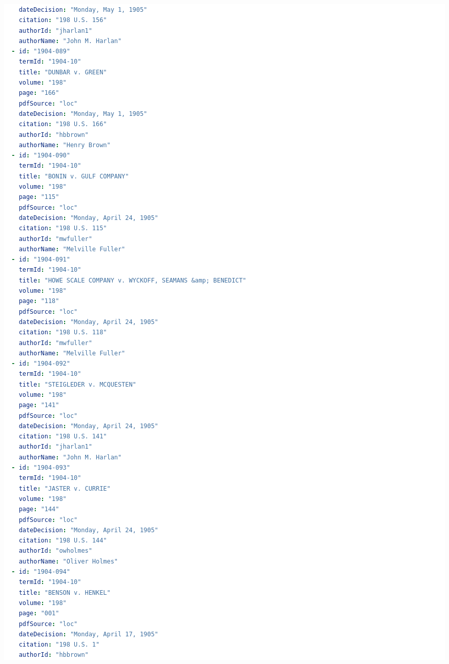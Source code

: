 ```yaml
    dateDecision: "Monday, May 1, 1905"
    citation: "198 U.S. 156"
    authorId: "jharlan1"
    authorName: "John M. Harlan"
  - id: "1904-089"
    termId: "1904-10"
    title: "DUNBAR v. GREEN"
    volume: "198"
    page: "166"
    pdfSource: "loc"
    dateDecision: "Monday, May 1, 1905"
    citation: "198 U.S. 166"
    authorId: "hbbrown"
    authorName: "Henry Brown"
  - id: "1904-090"
    termId: "1904-10"
    title: "BONIN v. GULF COMPANY"
    volume: "198"
    page: "115"
    pdfSource: "loc"
    dateDecision: "Monday, April 24, 1905"
    citation: "198 U.S. 115"
    authorId: "mwfuller"
    authorName: "Melville Fuller"
  - id: "1904-091"
    termId: "1904-10"
    title: "HOWE SCALE COMPANY v. WYCKOFF, SEAMANS &amp; BENEDICT"
    volume: "198"
    page: "118"
    pdfSource: "loc"
    dateDecision: "Monday, April 24, 1905"
    citation: "198 U.S. 118"
    authorId: "mwfuller"
    authorName: "Melville Fuller"
  - id: "1904-092"
    termId: "1904-10"
    title: "STEIGLEDER v. MCQUESTEN"
    volume: "198"
    page: "141"
    pdfSource: "loc"
    dateDecision: "Monday, April 24, 1905"
    citation: "198 U.S. 141"
    authorId: "jharlan1"
    authorName: "John M. Harlan"
  - id: "1904-093"
    termId: "1904-10"
    title: "JASTER v. CURRIE"
    volume: "198"
    page: "144"
    pdfSource: "loc"
    dateDecision: "Monday, April 24, 1905"
    citation: "198 U.S. 144"
    authorId: "owholmes"
    authorName: "Oliver Holmes"
  - id: "1904-094"
    termId: "1904-10"
    title: "BENSON v. HENKEL"
    volume: "198"
    page: "001"
    pdfSource: "loc"
    dateDecision: "Monday, April 17, 1905"
    citation: "198 U.S. 1"
    authorId: "hbbrown"
```